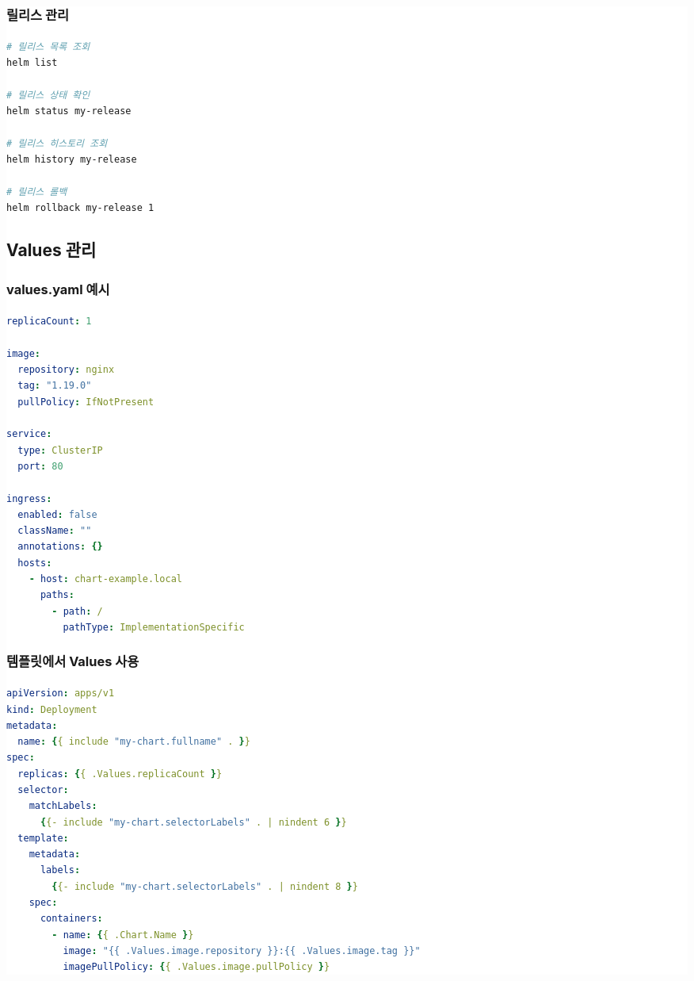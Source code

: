 ### 릴리스 관리
```bash
# 릴리스 목록 조회
helm list

# 릴리스 상태 확인
helm status my-release

# 릴리스 히스토리 조회
helm history my-release

# 릴리스 롤백
helm rollback my-release 1
```

## Values 관리

### values.yaml 예시
```yaml
replicaCount: 1

image:
  repository: nginx
  tag: "1.19.0"
  pullPolicy: IfNotPresent

service:
  type: ClusterIP
  port: 80

ingress:
  enabled: false
  className: ""
  annotations: {}
  hosts:
    - host: chart-example.local
      paths:
        - path: /
          pathType: ImplementationSpecific
```

### 템플릿에서 Values 사용
```yaml
apiVersion: apps/v1
kind: Deployment
metadata:
  name: {{ include "my-chart.fullname" . }}
spec:
  replicas: {{ .Values.replicaCount }}
  selector:
    matchLabels:
      {{- include "my-chart.selectorLabels" . | nindent 6 }}
  template:
    metadata:
      labels:
        {{- include "my-chart.selectorLabels" . | nindent 8 }}
    spec:
      containers:
        - name: {{ .Chart.Name }}
          image: "{{ .Values.image.repository }}:{{ .Values.image.tag }}"
          imagePullPolicy: {{ .Values.image.pullPolicy }}
```
